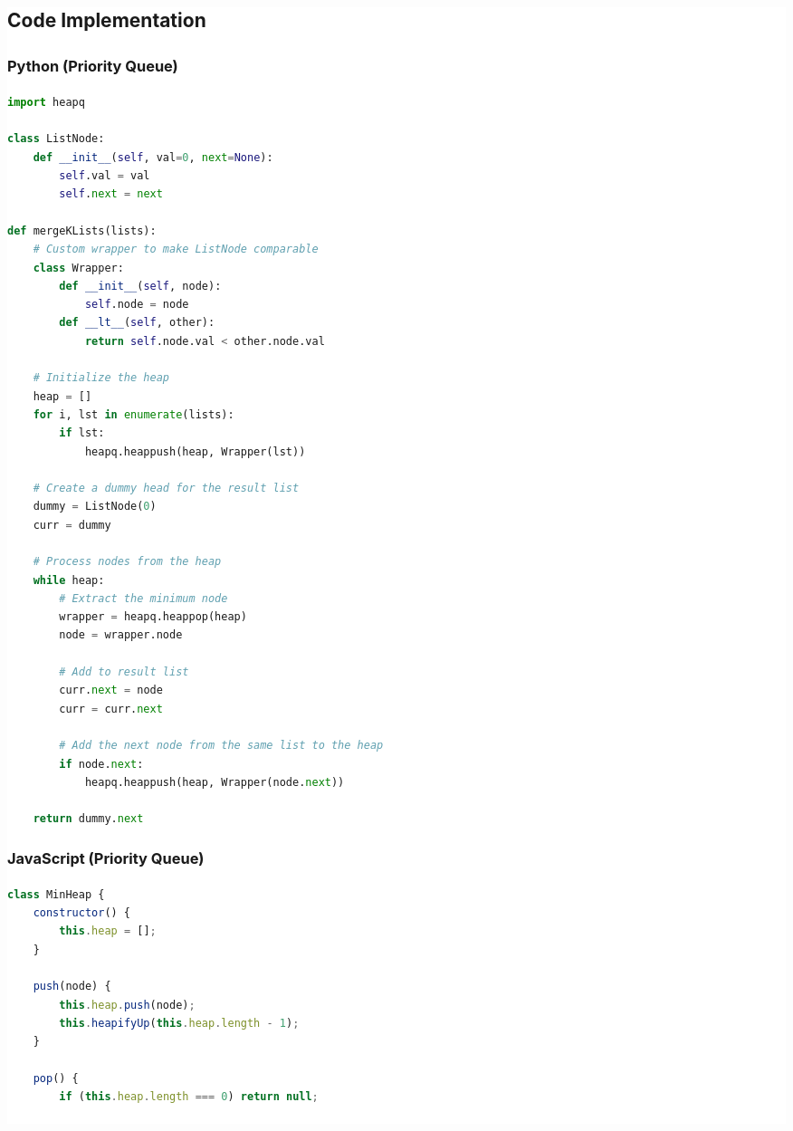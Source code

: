 ## Code Implementation

### Python (Priority Queue)

```python
import heapq

class ListNode:
    def __init__(self, val=0, next=None):
        self.val = val
        self.next = next

def mergeKLists(lists):
    # Custom wrapper to make ListNode comparable
    class Wrapper:
        def __init__(self, node):
            self.node = node
        def __lt__(self, other):
            return self.node.val < other.node.val
    
    # Initialize the heap
    heap = []
    for i, lst in enumerate(lists):
        if lst:
            heapq.heappush(heap, Wrapper(lst))
    
    # Create a dummy head for the result list
    dummy = ListNode(0)
    curr = dummy
    
    # Process nodes from the heap
    while heap:
        # Extract the minimum node
        wrapper = heapq.heappop(heap)
        node = wrapper.node
        
        # Add to result list
        curr.next = node
        curr = curr.next
        
        # Add the next node from the same list to the heap
        if node.next:
            heapq.heappush(heap, Wrapper(node.next))
    
    return dummy.next
```

### JavaScript (Priority Queue)

```javascript
class MinHeap {
    constructor() {
        this.heap = [];
    }
    
    push(node) {
        this.heap.push(node);
        this.heapifyUp(this.heap.length - 1);
    }
    
    pop() {
        if (this.heap.length === 0) return null;
        
```